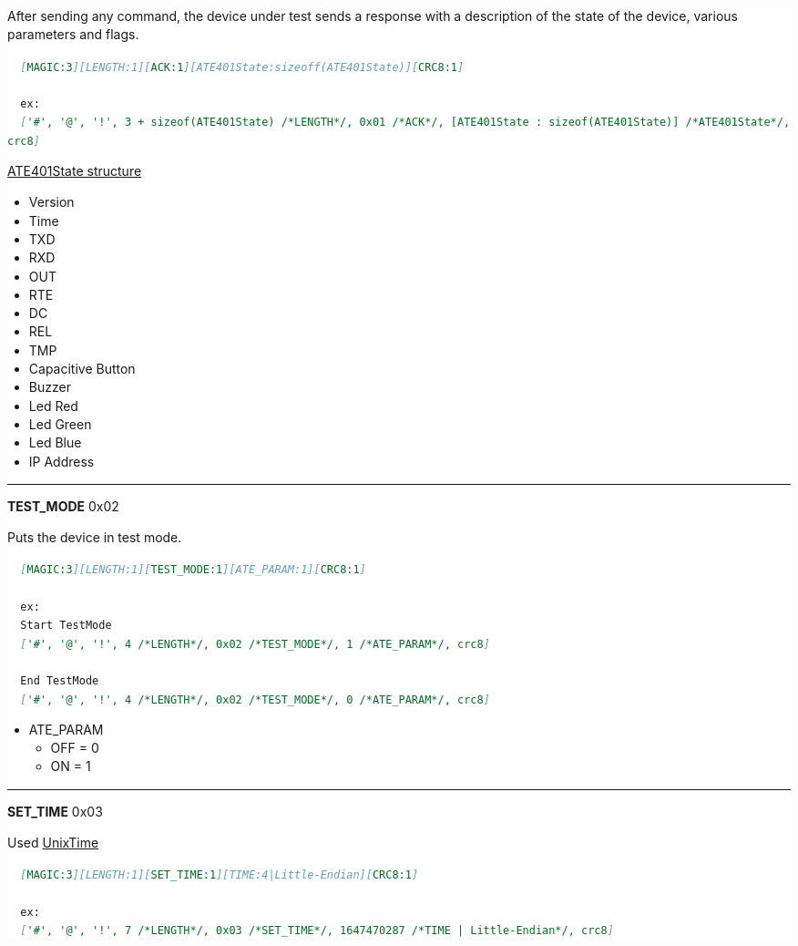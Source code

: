 After sending any command, the device under test sends a response with a description of the state of the device, various parameters and flags.
```markdown
  [MAGIC:3][LENGTH:1][ACK:1][ATE401State:sizeoff(ATE401State)][CRC8:1]

  ex:
  ['#', '@', '!', 3 + sizeof(ATE401State) /*LENGTH*/, 0x01 /*ACK*/, [ATE401State : sizeof(ATE401State)] /*ATE401State*/, crc8]
```

[ATE401State structure ](#chapter-23)
  - Version
  - Time
  - TXD
  - RXD
  - OUT
  - RTE
  - DC
  - REL
  - TMP
  - Capacitive Button
  - Buzzer
  - Led Red 
  - Led Green
  - Led Blue
  - IP Address 
---------------------------------

<a id="chapter-6"></a>
**TEST_MODE**         0x02

Puts the device in test mode.
```markdown
  [MAGIC:3][LENGTH:1][TEST_MODE:1][ATE_PARAM:1][CRC8:1]

  ex:
  Start TestMode
  ['#', '@', '!', 4 /*LENGTH*/, 0x02 /*TEST_MODE*/, 1 /*ATE_PARAM*/, crc8]

  End TestMode
  ['#', '@', '!', 4 /*LENGTH*/, 0x02 /*TEST_MODE*/, 0 /*ATE_PARAM*/, crc8]
```
* ATE_PARAM
    * OFF = 0
    * ON = 1
---------------------------------

<a id="chapter-7"></a>
**SET_TIME**         0x03

Used [UnixTime](https://en.wikipedia.org/wiki/Unix_time)

```markdown
  [MAGIC:3][LENGTH:1][SET_TIME:1][TIME:4|Little-Endian][CRC8:1]

  ex:
  ['#', '@', '!', 7 /*LENGTH*/, 0x03 /*SET_TIME*/, 1647470287 /*TIME | Little-Endian*/, crc8]
```
